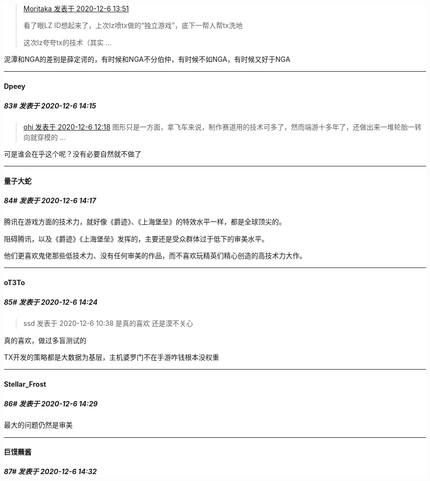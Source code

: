 
<blockquote><a href="httphttps://bbs.saraba1st.com/2b/forum.php?mod=redirect&amp;goto=findpost&amp;pid=49627582&amp;ptid=1975936" target="_blank">Moritaka 发表于 2020-12-6 13:51</a>

看了眼LZ ID想起来了，上次lz喷tx做的“独立游戏”，底下一帮人帮tx洗地

这次lz夸夸tx的技术（其实 ...</blockquote>
泥潭和NGA的差别是薛定谔的，有时候和NGA不分伯仲，有时候不如NGA，有时候又好于NGA


-----

####  Dpeey  
##### 83#       发表于 2020-12-6 14:15


<blockquote><a href="httphttps://bbs.saraba1st.com/2b/forum.php?mod=redirect&amp;goto=findpost&amp;pid=49626557&amp;ptid=1975936" target="_blank">ohi 发表于 2020-12-6 12:18</a>
图形只是一方面，拿飞车来说，制作赛道用的技术可多了，然而端游十多年了，还做出来一堆轮胎一转向就穿模的 ...</blockquote>
可是谁会在乎这个呢？没有必要自然就不做了


-----

####  量子大蛇  
##### 84#       发表于 2020-12-6 14:17


腾讯在游戏方面的技术力，就好像《爵迹》、《上海堡垒》的特效水平一样，都是全球顶尖的。

阻碍腾讯，以及《爵迹》《上海堡垒》发挥的，主要还是受众群体过于低下的审美水平。

他们更喜欢鬼佬那些低技术力、没有任何审美的作品，而不喜欢玩精英们精心创造的高技术力大作。


-----

####  oT3To  
##### 85#       发表于 2020-12-6 14:24


<blockquote>ssd 发表于 2020-12-6 10:38
是真的喜欢 还是漠不关心</blockquote>
真的喜欢，做过多盲测试的


TX开发的策略都是大数据为基层，主机婆罗门不在手游咋钱根本没权重


-----

####  Stellar_Frost  
##### 86#       发表于 2020-12-6 14:29


最大的问题仍然是审美


-----

####  巨馍蘸酱  
##### 87#       发表于 2020-12-6 14:32
